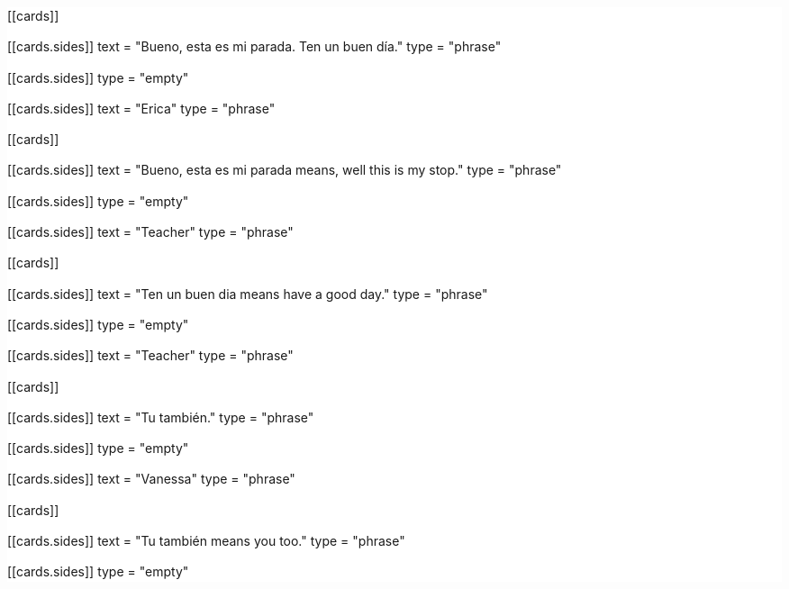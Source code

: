 [[cards]]

[[cards.sides]]
text = "Bueno, esta es mi parada. Ten un buen día."
type = "phrase"

[[cards.sides]]
type = "empty"

[[cards.sides]]
text = "Erica"
type = "phrase"

[[cards]]

[[cards.sides]]
text = "Bueno, esta es mi parada means, well this is my stop."
type = "phrase"

[[cards.sides]]
type = "empty"

[[cards.sides]]
text = "Teacher"
type = "phrase"

[[cards]]

[[cards.sides]]
text = "Ten un buen dia means have a good day."
type = "phrase"

[[cards.sides]]
type = "empty"

[[cards.sides]]
text = "Teacher"
type = "phrase"

[[cards]]

[[cards.sides]]
text = "Tu también."
type = "phrase"

[[cards.sides]]
type = "empty"

[[cards.sides]]
text = "Vanessa"
type = "phrase"

[[cards]]

[[cards.sides]]
text = "Tu también means you too."
type = "phrase"

[[cards.sides]]
type = "empty"
